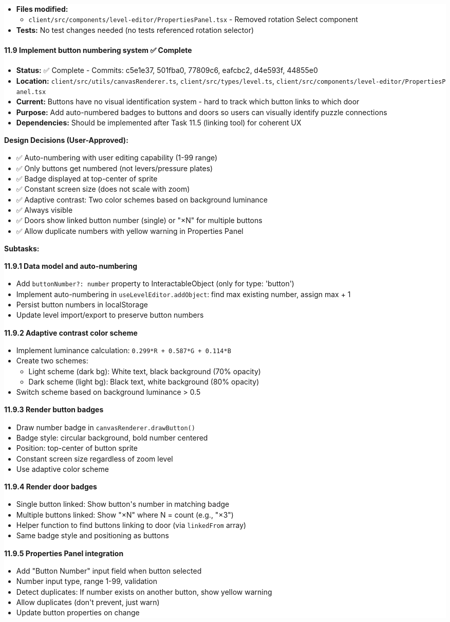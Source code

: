 - **Files modified:**
  - `client/src/components/level-editor/PropertiesPanel.tsx` - Removed rotation Select component
- **Tests:** No test changes needed (no tests referenced rotation selector)

#### 11.9 Implement button numbering system ✅ Complete
- **Status:** ✅ Complete - Commits: c5e1e37, 501fba0, 77809c6, eafcbc2, d4e593f, 44855e0
- **Location:** `client/src/utils/canvasRenderer.ts`, `client/src/types/level.ts`, `client/src/components/level-editor/PropertiesPanel.tsx`
- **Current:** Buttons have no visual identification system - hard to track which button links to which door
- **Purpose:** Add auto-numbered badges to buttons and doors so users can visually identify puzzle connections
- **Dependencies:** Should be implemented after Task 11.5 (linking tool) for coherent UX

**Design Decisions (User-Approved):**
- ✅ Auto-numbering with user editing capability (1-99 range)
- ✅ Only buttons get numbered (not levers/pressure plates)
- ✅ Badge displayed at top-center of sprite
- ✅ Constant screen size (does not scale with zoom)
- ✅ Adaptive contrast: Two color schemes based on background luminance
- ✅ Always visible
- ✅ Doors show linked button number (single) or "×N" for multiple buttons
- ✅ Allow duplicate numbers with yellow warning in Properties Panel

**Subtasks:**

**11.9.1 Data model and auto-numbering**
- Add `buttonNumber?: number` property to InteractableObject (only for type: 'button')
- Implement auto-numbering in `useLevelEditor.addObject`: find max existing number, assign max + 1
- Persist button numbers in localStorage
- Update level import/export to preserve button numbers

**11.9.2 Adaptive contrast color scheme**
- Implement luminance calculation: `0.299*R + 0.587*G + 0.114*B`
- Create two schemes:
  - Light scheme (dark bg): White text, black background (70% opacity)
  - Dark scheme (light bg): Black text, white background (80% opacity)
- Switch scheme based on background luminance > 0.5

**11.9.3 Render button badges**
- Draw number badge in `canvasRenderer.drawButton()`
- Badge style: circular background, bold number centered
- Position: top-center of button sprite
- Constant screen size regardless of zoom level
- Use adaptive color scheme

**11.9.4 Render door badges**
- Single button linked: Show button's number in matching badge
- Multiple buttons linked: Show "×N" where N = count (e.g., "×3")
- Helper function to find buttons linking to door (via `linkedFrom` array)
- Same badge style and positioning as buttons

**11.9.5 Properties Panel integration**
- Add "Button Number" input field when button selected
- Number input type, range 1-99, validation
- Detect duplicates: If number exists on another button, show yellow warning
- Allow duplicates (don't prevent, just warn)
- Update button properties on change
